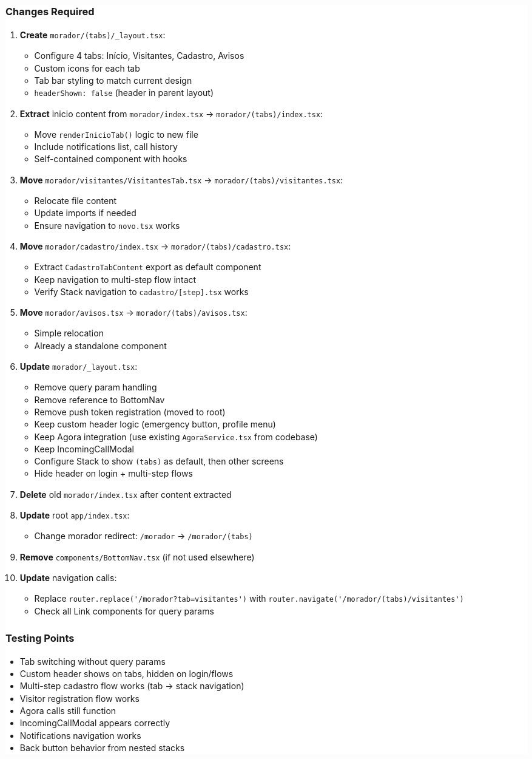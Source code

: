 ### Changes Required
1. **Create** `morador/(tabs)/_layout.tsx`:
   - Configure 4 tabs: Início, Visitantes, Cadastro, Avisos
   - Custom icons for each tab
   - Tab bar styling to match current design
   - `headerShown: false` (header in parent layout)

2. **Extract** inicio content from `morador/index.tsx` → `morador/(tabs)/index.tsx`:
   - Move `renderInicioTab()` logic to new file
   - Include notifications list, call history
   - Self-contained component with hooks

3. **Move** `morador/visitantes/VisitantesTab.tsx` → `morador/(tabs)/visitantes.tsx`:
   - Relocate file content
   - Update imports if needed
   - Ensure navigation to `novo.tsx` works

4. **Move** `morador/cadastro/index.tsx` → `morador/(tabs)/cadastro.tsx`:
   - Extract `CadastroTabContent` export as default component
   - Keep navigation to multi-step flow intact
   - Verify Stack navigation to `cadastro/[step].tsx` works

5. **Move** `morador/avisos.tsx` → `morador/(tabs)/avisos.tsx`:
   - Simple relocation
   - Already a standalone component

6. **Update** `morador/_layout.tsx`:
   - Remove query param handling
   - Remove reference to BottomNav
   - Remove push token registration (moved to root)
   - Keep custom header logic (emergency button, profile menu)
   - Keep Agora integration (use existing `AgoraService.tsx` from codebase)
   - Keep IncomingCallModal
   - Configure Stack to show `(tabs)` as default, then other screens
   - Hide header on login + multi-step flows

7. **Delete** old `morador/index.tsx` after content extracted

8. **Update** root `app/index.tsx`:
   - Change morador redirect: `/morador` → `/morador/(tabs)`

9. **Remove** `components/BottomNav.tsx` (if not used elsewhere)

10. **Update** navigation calls:
    - Replace `router.replace('/morador?tab=visitantes')` with `router.navigate('/morador/(tabs)/visitantes')`
    - Check all Link components for query params

### Testing Points
- Tab switching without query params
- Custom header shows on tabs, hidden on login/flows
- Multi-step cadastro flow works (tab → stack navigation)
- Visitor registration flow works
- Agora calls still function
- IncomingCallModal appears correctly
- Notifications navigation works
- Back button behavior from nested stacks
